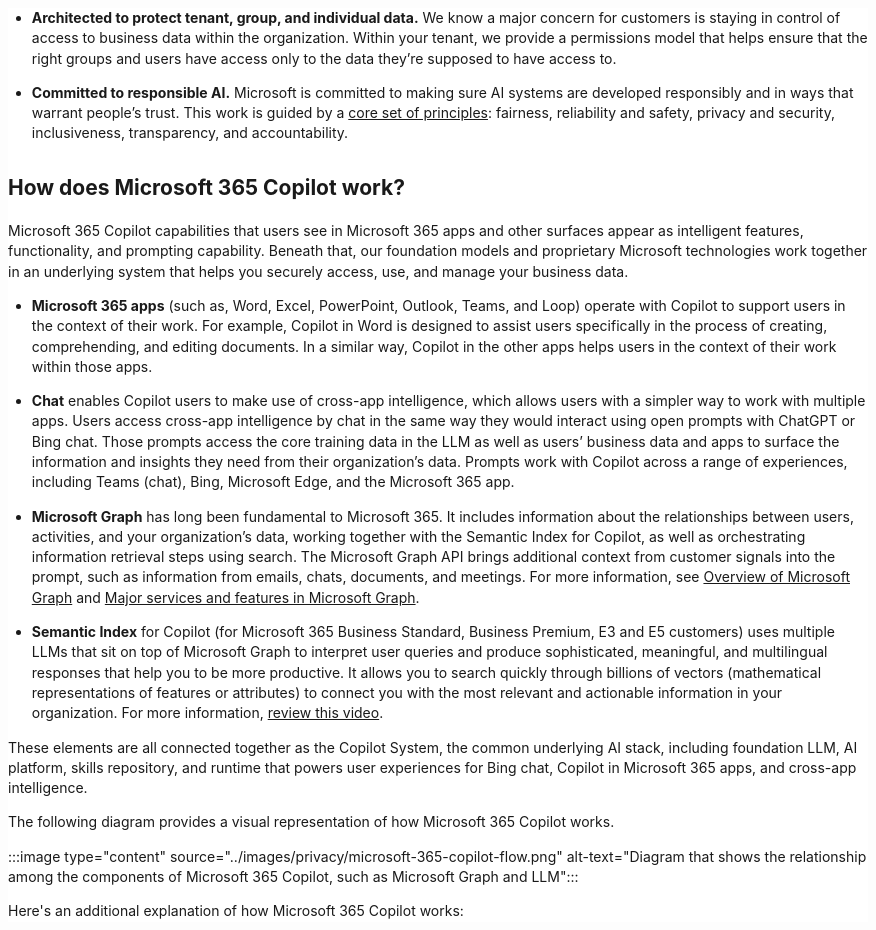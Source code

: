 - **Architected to protect tenant, group, and individual data.** We know a major concern for customers is staying in control of access to business data within the organization. Within your tenant, we provide a permissions model that helps ensure that the right groups and users have access only to the data they’re supposed to have access to.

- **Committed to responsible AI.** Microsoft is committed to making sure AI systems are developed responsibly and in ways that warrant people’s trust. This work is guided by a [core set of principles](https://www.microsoft.com/ai/our-approach): fairness, reliability and safety, privacy and security, inclusiveness, transparency, and accountability.

## How does Microsoft 365 Copilot work?

Microsoft 365 Copilot capabilities that users see in Microsoft 365 apps and other surfaces appear as intelligent features, functionality, and prompting capability. Beneath that, our foundation models and proprietary Microsoft technologies work together in an underlying system that helps you securely access, use, and manage your business data.

- **Microsoft 365 apps** (such as, Word, Excel, PowerPoint, Outlook, Teams, and Loop) operate with Copilot to support users in the context of their work. For example, Copilot in Word is designed to assist users specifically in the process of creating, comprehending, and editing documents. In a similar way, Copilot in the other apps helps users in the context of their work within those apps.

- **Chat** enables Copilot users to make use of cross-app intelligence, which allows users with a simpler way to work with multiple apps. Users access cross-app intelligence by chat in the same way they would interact using open prompts with ChatGPT or Bing chat. Those prompts access the core training data in the LLM as well as users’ business data and apps to surface the information and insights they need from their organization’s data. Prompts work with Copilot across a range of experiences, including Teams (chat), Bing, Microsoft Edge, and the Microsoft 365 app.

- **Microsoft Graph** has long been fundamental to Microsoft 365. It includes information about the relationships between users, activities, and your organization’s data, working together with the Semantic Index for Copilot, as well as orchestrating information retrieval steps using search. The Microsoft Graph API brings additional context from customer signals into the prompt, such as information from emails, chats, documents, and meetings. For more information, see [Overview of Microsoft Graph](/graph/overview) and [Major services and features in Microsoft Graph](/graph/overview-major-services).

- **Semantic Index** for Copilot (for Microsoft 365 Business Standard, Business Premium, E3 and E5 customers) uses multiple LLMs that sit on top of Microsoft Graph to interpret user queries and produce sophisticated, meaningful, and multilingual responses that help you to be more productive. It allows you to search quickly through billions of vectors (mathematical representations of features or attributes) to connect you with the most relevant and actionable information in your organization. For more information, [review this video](https://www.youtube.com/watch?v=KtsVRCsdvoU).

These elements are all connected together as the Copilot System, the common underlying AI stack, including foundation LLM, AI platform, skills repository, and runtime that powers user experiences for Bing chat, Copilot in Microsoft 365 apps, and cross-app intelligence.

The following diagram provides a visual representation of how Microsoft 365 Copilot works.

:::image type="content" source="../images/privacy/microsoft-365-copilot-flow.png" alt-text="Diagram that shows the relationship among the components of Microsoft 365 Copilot, such as Microsoft Graph and LLM":::

Here's an additional explanation of how Microsoft 365 Copilot works:
